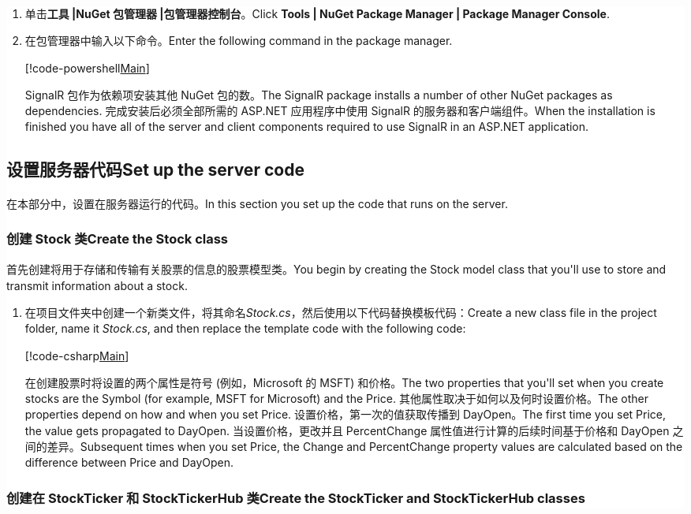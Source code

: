 1. <span data-ttu-id="d78c1-146">单击**工具 |NuGet 包管理器 |包管理器控制台**。</span><span class="sxs-lookup"><span data-stu-id="d78c1-146">Click **Tools | NuGet Package Manager | Package Manager Console**.</span></span>
2. <span data-ttu-id="d78c1-147">在包管理器中输入以下命令。</span><span class="sxs-lookup"><span data-stu-id="d78c1-147">Enter the following command in the package manager.</span></span>

    [!code-powershell[Main](tutorial-server-broadcast-with-aspnet-signalr/samples/sample1.ps1)]

    <span data-ttu-id="d78c1-148">SignalR 包作为依赖项安装其他 NuGet 包的数。</span><span class="sxs-lookup"><span data-stu-id="d78c1-148">The SignalR package installs a number of other NuGet packages as dependencies.</span></span> <span data-ttu-id="d78c1-149">完成安装后必须全部所需的 ASP.NET 应用程序中使用 SignalR 的服务器和客户端组件。</span><span class="sxs-lookup"><span data-stu-id="d78c1-149">When the installation is finished you have all of the server and client components required to use SignalR in an ASP.NET application.</span></span>

<a id="server"></a>

## <a name="set-up-the-server-code"></a><span data-ttu-id="d78c1-150">设置服务器代码</span><span class="sxs-lookup"><span data-stu-id="d78c1-150">Set up the server code</span></span>

<span data-ttu-id="d78c1-151">在本部分中，设置在服务器运行的代码。</span><span class="sxs-lookup"><span data-stu-id="d78c1-151">In this section you set up the code that runs on the server.</span></span>

### <a name="create-the-stock-class"></a><span data-ttu-id="d78c1-152">创建 Stock 类</span><span class="sxs-lookup"><span data-stu-id="d78c1-152">Create the Stock class</span></span>

<span data-ttu-id="d78c1-153">首先创建将用于存储和传输有关股票的信息的股票模型类。</span><span class="sxs-lookup"><span data-stu-id="d78c1-153">You begin by creating the Stock model class that you'll use to store and transmit information about a stock.</span></span>

1. <span data-ttu-id="d78c1-154">在项目文件夹中创建一个新类文件，将其命名*Stock.cs*，然后使用以下代码替换模板代码：</span><span class="sxs-lookup"><span data-stu-id="d78c1-154">Create a new class file in the project folder, name it *Stock.cs*, and then replace the template code with the following code:</span></span>

    [!code-csharp[Main](tutorial-server-broadcast-with-aspnet-signalr/samples/sample2.cs)]

    <span data-ttu-id="d78c1-155">在创建股票时将设置的两个属性是符号 (例如，Microsoft 的 MSFT) 和价格。</span><span class="sxs-lookup"><span data-stu-id="d78c1-155">The two properties that you'll set when you create stocks are the Symbol (for example, MSFT for Microsoft) and the Price.</span></span> <span data-ttu-id="d78c1-156">其他属性取决于如何以及何时设置价格。</span><span class="sxs-lookup"><span data-stu-id="d78c1-156">The other properties depend on how and when you set Price.</span></span> <span data-ttu-id="d78c1-157">设置价格，第一次的值获取传播到 DayOpen。</span><span class="sxs-lookup"><span data-stu-id="d78c1-157">The first time you set Price, the value gets propagated to DayOpen.</span></span> <span data-ttu-id="d78c1-158">当设置价格，更改并且 PercentChange 属性值进行计算的后续时间基于价格和 DayOpen 之间的差异。</span><span class="sxs-lookup"><span data-stu-id="d78c1-158">Subsequent times when you set Price, the Change and PercentChange property values are calculated based on the difference between Price and DayOpen.</span></span>

### <a name="create-the-stockticker-and-stocktickerhub-classes"></a><span data-ttu-id="d78c1-159">创建在 StockTicker 和 StockTickerHub 类</span><span class="sxs-lookup"><span data-stu-id="d78c1-159">Create the StockTicker and StockTickerHub classes</span></span>
